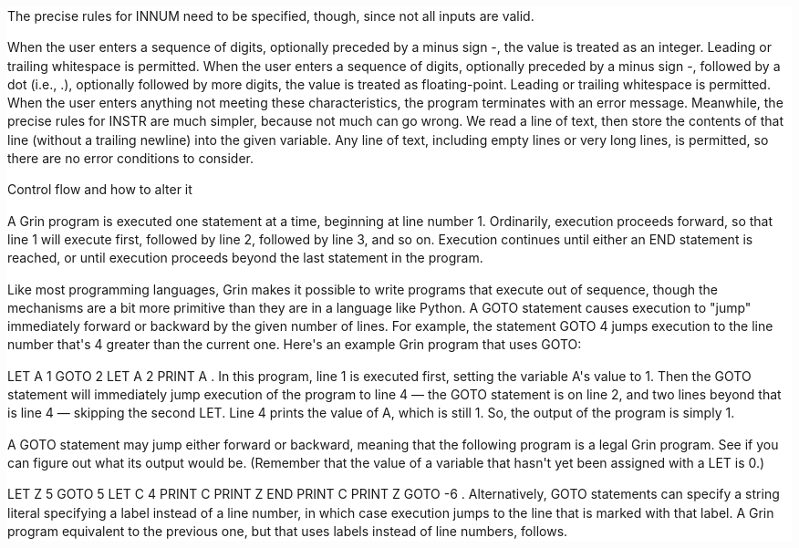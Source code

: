 The precise rules for INNUM need to be specified, though, since not all inputs are valid.

When the user enters a sequence of digits, optionally preceded by a minus sign -, the value is treated as an integer. Leading or trailing whitespace is permitted.
When the user enters a sequence of digits, optionally preceded by a minus sign -, followed by a dot (i.e., .), optionally followed by more digits, the value is treated as floating-point. Leading or trailing whitespace is permitted.
When the user enters anything not meeting these characteristics, the program terminates with an error message.
Meanwhile, the precise rules for INSTR are much simpler, because not much can go wrong. We read a line of text, then store the contents of that line (without a trailing newline) into the given variable. Any line of text, including empty lines or very long lines, is permitted, so there are no error conditions to consider.

Control flow and how to alter it

A Grin program is executed one statement at a time, beginning at line number 1. Ordinarily, execution proceeds forward, so that line 1 will execute first, followed by line 2, followed by line 3, and so on. Execution continues until either an END statement is reached, or until execution proceeds beyond the last statement in the program.

Like most programming languages, Grin makes it possible to write programs that execute out of sequence, though the mechanisms are a bit more primitive than they are in a language like Python. A GOTO statement causes execution to "jump" immediately forward or backward by the given number of lines. For example, the statement GOTO 4 jumps execution to the line number that's 4 greater than the current one. Here's an example Grin program that uses GOTO:

LET A 1
GOTO 2
LET A 2
PRINT A
.
In this program, line 1 is executed first, setting the variable A's value to 1. Then the GOTO statement will immediately jump execution of the program to line 4 — the GOTO statement is on line 2, and two lines beyond that is line 4 — skipping the second LET. Line 4 prints the value of A, which is still 1. So, the output of the program is simply 1.

A GOTO statement may jump either forward or backward, meaning that the following program is a legal Grin program. See if you can figure out what its output would be. (Remember that the value of a variable that hasn't yet been assigned with a LET is 0.)

LET Z 5
GOTO 5
LET C 4
PRINT C
PRINT Z
END
PRINT C
PRINT Z
GOTO -6
.
Alternatively, GOTO statements can specify a string literal specifying a label instead of a line number, in which case execution jumps to the line that is marked with that label. A Grin program equivalent to the previous one, but that uses labels instead of line numbers, follows.

